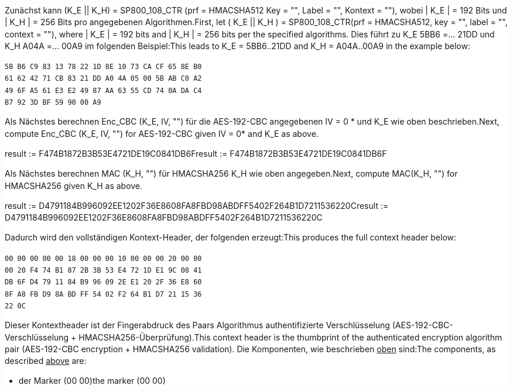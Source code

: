 <span data-ttu-id="d9ea0-145">Zunächst kann (K_E || K_H) = SP800_108_CTR (prf = HMACSHA512 Key = "", Label = "", Kontext = ""), wobei | K_E | = 192 Bits und | K_H | = 256 Bits pro angegebenen Algorithmen.</span><span class="sxs-lookup"><span data-stu-id="d9ea0-145">First, let ( K_E || K_H ) = SP800_108_CTR(prf = HMACSHA512, key = "", label = "", context = ""), where | K_E | = 192 bits and | K_H | = 256 bits per the specified algorithms.</span></span> <span data-ttu-id="d9ea0-146">Dies führt zu K_E 5BB6 =... 21DD und K_H A04A =... 00A9 im folgenden Beispiel:</span><span class="sxs-lookup"><span data-stu-id="d9ea0-146">This leads to K_E = 5BB6..21DD and K_H = A04A..00A9 in the example below:</span></span>

```
5B B6 C9 83 13 78 22 1D 8E 10 73 CA CF 65 8E B0
61 62 42 71 CB 83 21 DD A0 4A 05 00 5B AB C0 A2
49 6F A5 61 E3 E2 49 87 AA 63 55 CD 74 0A DA C4
B7 92 3D BF 59 90 00 A9
```

<span data-ttu-id="d9ea0-147">Als Nächstes berechnen Enc_CBC (K_E, IV, "") für die AES-192-CBC angegebenen IV = 0 \* und K_E wie oben beschrieben.</span><span class="sxs-lookup"><span data-stu-id="d9ea0-147">Next, compute Enc_CBC (K_E, IV, "") for AES-192-CBC given IV = 0\* and K_E as above.</span></span>

<span data-ttu-id="d9ea0-148">result := F474B1872B3B53E4721DE19C0841DB6F</span><span class="sxs-lookup"><span data-stu-id="d9ea0-148">result := F474B1872B3B53E4721DE19C0841DB6F</span></span>

<span data-ttu-id="d9ea0-149">Als Nächstes berechnen MAC (K_H, "") für HMACSHA256 K_H wie oben angegeben.</span><span class="sxs-lookup"><span data-stu-id="d9ea0-149">Next, compute MAC(K_H, "") for HMACSHA256 given K_H as above.</span></span>

<span data-ttu-id="d9ea0-150">result := D4791184B996092EE1202F36E8608FA8FBD98ABDFF5402F264B1D7211536220C</span><span class="sxs-lookup"><span data-stu-id="d9ea0-150">result := D4791184B996092EE1202F36E8608FA8FBD98ABDFF5402F264B1D7211536220C</span></span>

<span data-ttu-id="d9ea0-151">Dadurch wird den vollständigen Kontext-Header, der folgenden erzeugt:</span><span class="sxs-lookup"><span data-stu-id="d9ea0-151">This produces the full context header below:</span></span>

```
00 00 00 00 00 18 00 00 00 10 00 00 00 20 00 00
00 20 F4 74 B1 87 2B 3B 53 E4 72 1D E1 9C 08 41
DB 6F D4 79 11 84 B9 96 09 2E E1 20 2F 36 E8 60
8F A8 FB D9 8A BD FF 54 02 F2 64 B1 D7 21 15 36
22 0C
```

<span data-ttu-id="d9ea0-152">Dieser Kontextheader ist der Fingerabdruck des Paars Algorithmus authentifizierte Verschlüsselung (AES-192-CBC-Verschlüsselung + HMACSHA256-Überprüfung).</span><span class="sxs-lookup"><span data-stu-id="d9ea0-152">This context header is the thumbprint of the authenticated encryption algorithm pair (AES-192-CBC encryption + HMACSHA256 validation).</span></span> <span data-ttu-id="d9ea0-153">Die Komponenten, wie beschrieben [oben](xref:security/data-protection/implementation/context-headers#data-protection-implementation-context-headers-cbc-components) sind:</span><span class="sxs-lookup"><span data-stu-id="d9ea0-153">The components, as described [above](xref:security/data-protection/implementation/context-headers#data-protection-implementation-context-headers-cbc-components) are:</span></span>

* <span data-ttu-id="d9ea0-154">der Marker (00 00)</span><span class="sxs-lookup"><span data-stu-id="d9ea0-154">the marker (00 00)</span></span>
